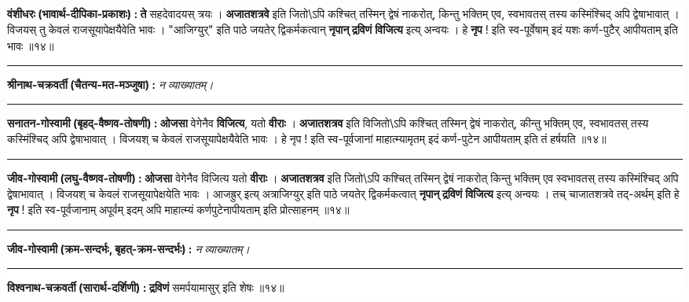 
**वंशीधरः (भावार्थ-दीपिका-प्रकाशः) : ते** सहदेवादयस् त्रयः । **अजातशत्रवे** इति जितो\ऽपि कश्चित् तस्मिन् द्वेषं नाकरोत्, किन्तु भक्तिम् एव, स्वभावतस् तस्य कस्मिंश्चिद् अपि द्वेषाभावात् । विजयस् तु केवलं राजसूयापेक्षयैवेति भावः । \"आजिग्युर्\" इति पाठे जयतेर् द्विकर्मकत्वान् **नृपान् द्रविणं** **विजित्य** इत्य् अन्वयः । हे **नृप**
! इति स्व-पूर्वेषाम् इदं यशः कर्ण-पुटैर् आपीयताम् इति भावः
॥१४॥


______


**श्रीनाथ-चक्रवर्ती (चैतन्य-मत-मञ्जुषा) :** *न व्याख्यातम्।*


______


**सनातन-गोस्वामी (बृहद्-वैष्णव-तोषणी) : ओजसा** वेगेनैव **विजित्य**, यतो **वीराः** । **अजातशत्रव** इति विजितो\ऽपि कश्चित् तस्मिन् द्वेषं नाकरोत्, कीन्तु भक्तिम् एव, स्वभावतस् तस्य कस्मिंश्चिद् अपि द्वेषाभावात् । विजयश् च केवलं राजसूयापेक्षयैवेति भावः । हे नृप ! इति स्व-पूर्वजानां माहात्म्यामृतम् इदं कर्ण-पुटेन आपीयताम् इति तं हर्षयति ॥१४॥


______


**जीव-गोस्वामी (लघु-वैष्णव-तोषणी) : ओजसा** वेगेनैव विजित्य यतो **वीराः** । **अजातशत्रव** इति जितो\ऽपि कश्चित् तस्मिन् द्वेषं नाकरोत् किन्तु भक्तिम् एव स्वभावतस् तस्य कस्मिंश्चिद् अपि द्वेषाभावात् । विजयश् च केवलं राजसूयापेक्षयेति भावः । आजह्रुर् इत्य् अत्राजिग्युर् इति पाठे जयतेर् द्विकर्मकत्वात् **नृपान् द्रविणं** **विजित्य** इत्य् अन्वयः । तच् चाजातशत्रवे तद्-अर्थम् इति हे **नृप** ! इति स्व-पूर्वजानाम् अपूर्वम् इदम् अपि माहात्म्यं कर्णपुटेनापीयताम् इति प्रोत्साहनम् ॥१४॥


______


**जीव-गोस्वामी (क्रम-सन्दर्भः, बृहत्-क्रम-सन्दर्भः) :** *न व्याख्यातम्।*


______


**विश्वनाथ-चक्रवर्ती (सारार्थ-दर्शिणी) : द्रविणं** समर्पयामासुर् इति शेषः ॥१४॥


